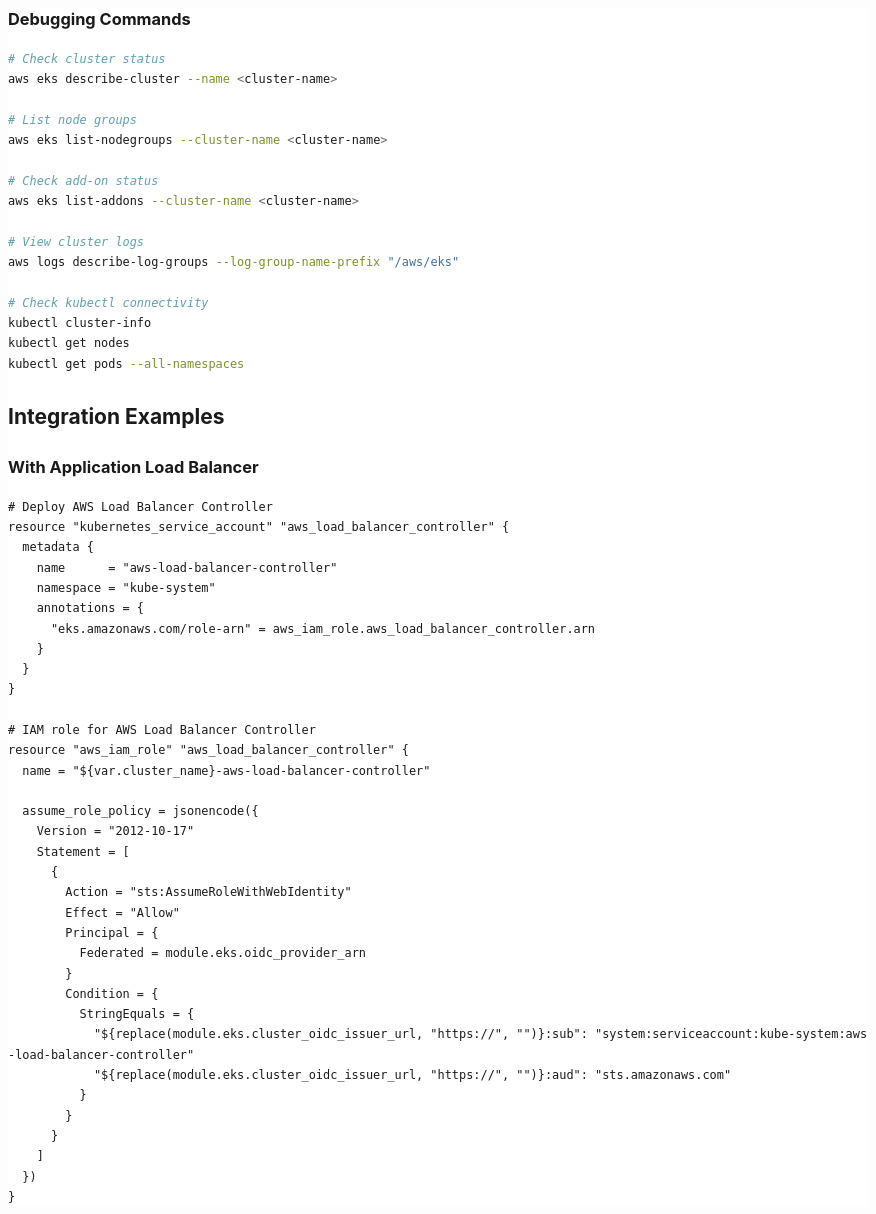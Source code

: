 ### Debugging Commands

```bash
# Check cluster status
aws eks describe-cluster --name <cluster-name>

# List node groups
aws eks list-nodegroups --cluster-name <cluster-name>

# Check add-on status
aws eks list-addons --cluster-name <cluster-name>

# View cluster logs
aws logs describe-log-groups --log-group-name-prefix "/aws/eks"

# Check kubectl connectivity
kubectl cluster-info
kubectl get nodes
kubectl get pods --all-namespaces
```

## Integration Examples

### With Application Load Balancer

```hcl
# Deploy AWS Load Balancer Controller
resource "kubernetes_service_account" "aws_load_balancer_controller" {
  metadata {
    name      = "aws-load-balancer-controller"
    namespace = "kube-system"
    annotations = {
      "eks.amazonaws.com/role-arn" = aws_iam_role.aws_load_balancer_controller.arn
    }
  }
}

# IAM role for AWS Load Balancer Controller
resource "aws_iam_role" "aws_load_balancer_controller" {
  name = "${var.cluster_name}-aws-load-balancer-controller"

  assume_role_policy = jsonencode({
    Version = "2012-10-17"
    Statement = [
      {
        Action = "sts:AssumeRoleWithWebIdentity"
        Effect = "Allow"
        Principal = {
          Federated = module.eks.oidc_provider_arn
        }
        Condition = {
          StringEquals = {
            "${replace(module.eks.cluster_oidc_issuer_url, "https://", "")}:sub": "system:serviceaccount:kube-system:aws-load-balancer-controller"
            "${replace(module.eks.cluster_oidc_issuer_url, "https://", "")}:aud": "sts.amazonaws.com"
          }
        }
      }
    ]
  })
}
```
